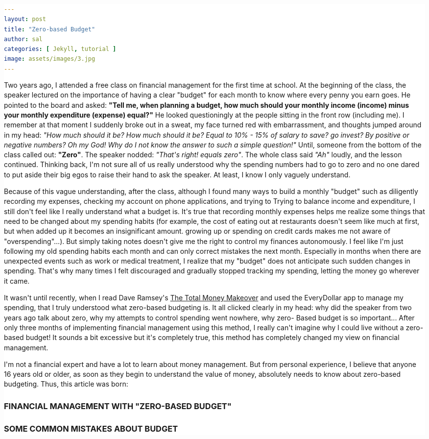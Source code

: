 ```yaml
---
layout: post
title: "Zero-based Budget"
author: sal
categories: [ Jekyll, tutorial ]
image: assets/images/3.jpg
---
```


Two years ago, I attended a free class on financial management for the first time at school. At the beginning of the class, the speaker lectured on the importance of having a clear "budget" for each month to know where every penny you earn goes. He pointed to the board and asked: **"Tell me, when planning a budget, how much should your monthly income (income) minus your monthly expenditure (expense) equal?"** He looked questioningly at the people sitting in the front row (including me). I remember at that moment I suddenly broke out in a sweat, my face turned red with embarrassment, and thoughts jumped around in my head: *"How much should it be? How much should it be? Equal to 10% - 15% of salary to save? go invest? By positive or negative numbers? Oh my God! Why do I not know the answer to such a simple question!"* Until, someone from the bottom of the class called out: **"Zero"**. The speaker nodded: *"That's right! equals zero"*. The whole class said *"Ah"* loudly, and the lesson continued. Thinking back, I'm not sure all of us really understood why the spending numbers had to go to zero and no one dared to put aside their big egos to raise their hand to ask the speaker. At least, I know I only vaguely understand. 

Because of this vague understanding, after the class, although I found many ways to build a monthly "budget" such as diligently recording my expenses, checking my account on phone applications, and trying to Trying to balance income and expenditure, I still don't feel like I really understand what a budget is. It's true that recording monthly expenses helps me realize some things that need to be changed about my spending habits (for example, the cost of eating out at restaurants doesn't seem like much at first, but when added up it becomes an insignificant amount. growing up or spending on credit cards makes me not aware of "overspending"...). But simply taking notes doesn't give me the right to control my finances autonomously. I feel like I'm just following my old spending habits each month and can only correct mistakes the next month. Especially in months when there are unexpected events such as work or medical treatment, I realize that my "budget" does not anticipate such sudden changes in spending. That's why many times I felt discouraged and gradually stopped tracking my spending, letting the money go wherever it came.

It wasn't until recently, when I read Dave Ramsey's [The Total Money Makeover](https://amzn.to/3UA6ua2) and used the EveryDollar app to manage my spending, that I truly understood what zero-based budgeting is. It all clicked clearly in my head: why did the speaker from two years ago talk about zero, why my attempts to control spending went nowhere, why zero- Based budget is so important... After only three months of implementing financial management using this method, I really can't imagine why I could live without a zero-based budget! It sounds a bit excessive but it's completely true, this method has completely changed my view on financial management.

I'm not a financial expert and have a lot to learn about money management. But from personal experience, I believe that anyone 16 years old or older, as soon as they begin to understand the value of money, absolutely needs to know about zero-based budgeting. Thus, this article was born:

### FINANCIAL MANAGEMENT WITH "ZERO-BASED BUDGET"

### SOME COMMON MISTAKES ABOUT BUDGET
